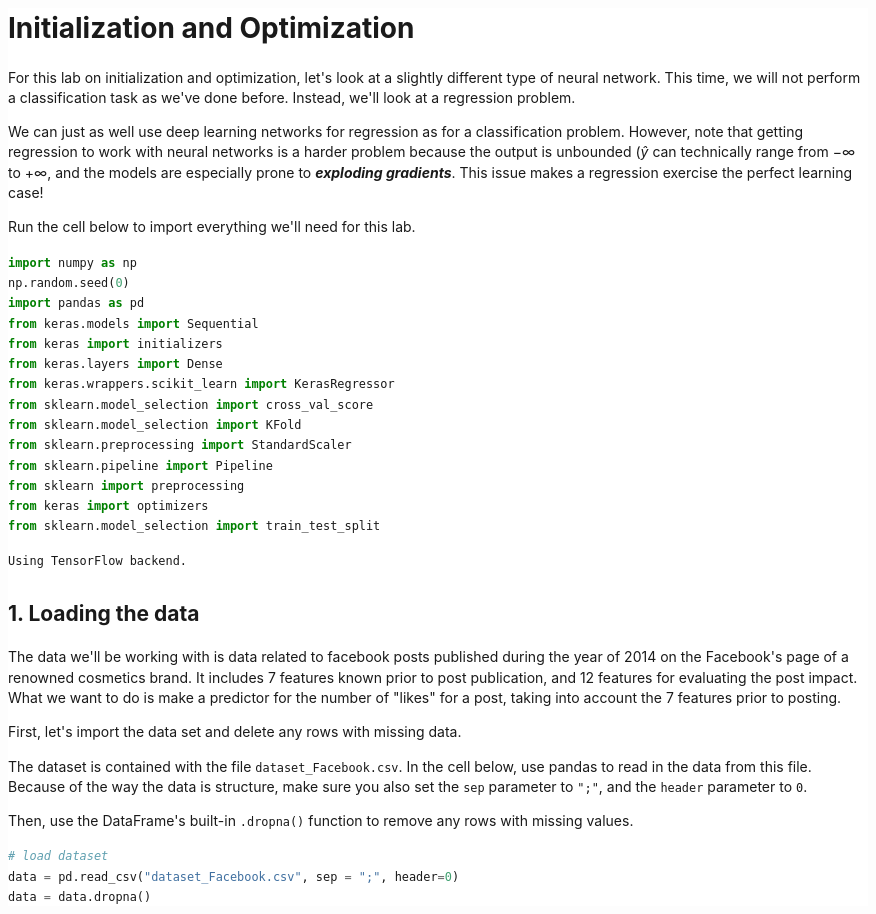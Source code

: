 
# Initialization and Optimization

For this lab on initialization and optimization, let's look at a slightly different type of neural network. This time, we will not perform a classification task as we've done before.  Instead, we'll look at a regression problem.

We can just as well use deep learning networks for regression as for a classification problem. However, note that getting regression to work with neural networks is a harder problem because the output is unbounded ($\hat y$ can technically range from $-\infty$ to $+\infty$, and the models are especially prone to **_exploding gradients_**. This issue makes a regression exercise the perfect learning case!

Run the cell below to import everything we'll need for this lab.


```python
import numpy as np
np.random.seed(0)
import pandas as pd
from keras.models import Sequential
from keras import initializers
from keras.layers import Dense
from keras.wrappers.scikit_learn import KerasRegressor
from sklearn.model_selection import cross_val_score
from sklearn.model_selection import KFold
from sklearn.preprocessing import StandardScaler
from sklearn.pipeline import Pipeline
from sklearn import preprocessing
from keras import optimizers
from sklearn.model_selection import train_test_split
```

    Using TensorFlow backend.


## 1. Loading the data

The data we'll be working with is data related to facebook posts published during the year of 2014 on the Facebook's page of a renowned cosmetics brand.  It includes 7 features known prior to post publication, and 12 features for evaluating the post impact. What we want to do is make a predictor for the number of "likes" for a post, taking into account the 7 features prior to posting.

First, let's import the data set and delete any rows with missing data.  

The dataset is contained with the file `dataset_Facebook.csv`. In the cell below, use pandas to read in the data from this file. Because of the way the data is structure, make sure you also set the `sep` parameter to `";"`, and the `header` parameter to `0`. 

Then, use the DataFrame's built-in `.dropna()` function to remove any rows with missing values. 


```python
# load dataset
data = pd.read_csv("dataset_Facebook.csv", sep = ";", header=0)
data = data.dropna()
```
